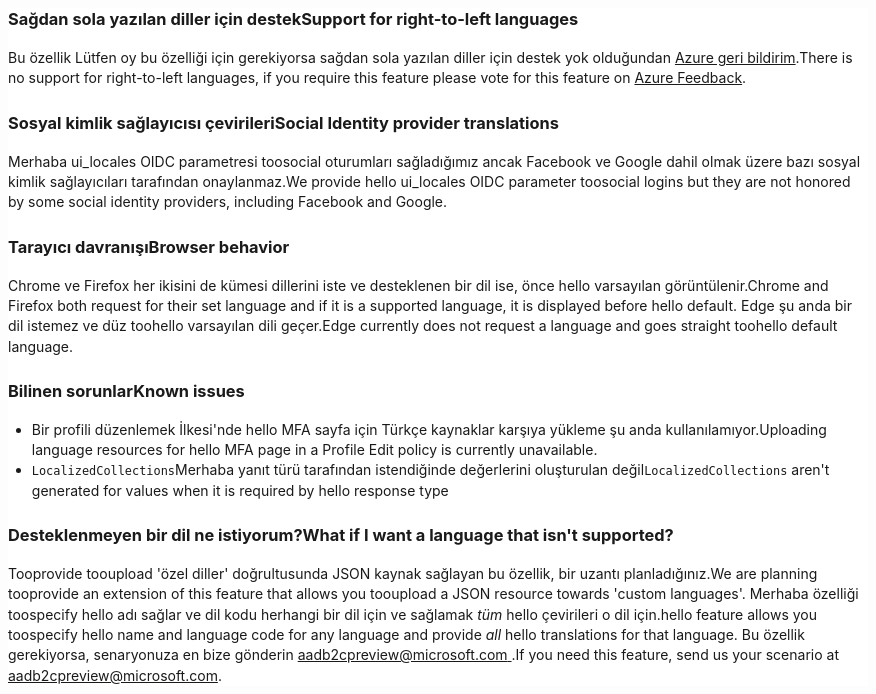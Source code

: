 ### <a name="support-for-right-to-left-languages"></a><span data-ttu-id="df5ef-201">Sağdan sola yazılan diller için destek</span><span class="sxs-lookup"><span data-stu-id="df5ef-201">Support for right-to-left languages</span></span>
<span data-ttu-id="df5ef-202">Bu özellik Lütfen oy bu özelliği için gerekiyorsa sağdan sola yazılan diller için destek yok olduğundan [Azure geri bildirim](https://feedback.azure.com/forums/169401-azure-active-directory/suggestions/19393000-provide-language-support-for-right-to-left-languag).</span><span class="sxs-lookup"><span data-stu-id="df5ef-202">There is no support for right-to-left languages, if you require this feature please vote for this feature on [Azure Feedback](https://feedback.azure.com/forums/169401-azure-active-directory/suggestions/19393000-provide-language-support-for-right-to-left-languag).</span></span>
### <a name="social-identity-provider-translations"></a><span data-ttu-id="df5ef-203">Sosyal kimlik sağlayıcısı çevirileri</span><span class="sxs-lookup"><span data-stu-id="df5ef-203">Social Identity provider translations</span></span>
<span data-ttu-id="df5ef-204">Merhaba ui_locales OIDC parametresi toosocial oturumları sağladığımız ancak Facebook ve Google dahil olmak üzere bazı sosyal kimlik sağlayıcıları tarafından onaylanmaz.</span><span class="sxs-lookup"><span data-stu-id="df5ef-204">We provide hello ui_locales OIDC parameter toosocial logins but they are not honored by some social identity providers, including Facebook and Google.</span></span> 
### <a name="browser-behavior"></a><span data-ttu-id="df5ef-205">Tarayıcı davranışı</span><span class="sxs-lookup"><span data-stu-id="df5ef-205">Browser behavior</span></span>
<span data-ttu-id="df5ef-206">Chrome ve Firefox her ikisini de kümesi dillerini iste ve desteklenen bir dil ise, önce hello varsayılan görüntülenir.</span><span class="sxs-lookup"><span data-stu-id="df5ef-206">Chrome and Firefox both request for their set language and if it is a supported language, it is displayed before hello default.</span></span>  <span data-ttu-id="df5ef-207">Edge şu anda bir dil istemez ve düz toohello varsayılan dili geçer.</span><span class="sxs-lookup"><span data-stu-id="df5ef-207">Edge currently does not request a language and goes straight toohello default language.</span></span>
### <a name="known-issues"></a><span data-ttu-id="df5ef-208">Bilinen sorunlar</span><span class="sxs-lookup"><span data-stu-id="df5ef-208">Known issues</span></span>
* <span data-ttu-id="df5ef-209">Bir profili düzenlemek İlkesi'nde hello MFA sayfa için Türkçe kaynaklar karşıya yükleme şu anda kullanılamıyor.</span><span class="sxs-lookup"><span data-stu-id="df5ef-209">Uploading language resources for hello MFA page in a Profile Edit policy is currently unavailable.</span></span>
* <span data-ttu-id="df5ef-210">`LocalizedCollections`Merhaba yanıt türü tarafından istendiğinde değerlerini oluşturulan değil</span><span class="sxs-lookup"><span data-stu-id="df5ef-210">`LocalizedCollections` aren't generated for values when it is required by hello response type</span></span>
### <a name="what-if-i-want-a-language-that-isnt-supported"></a><span data-ttu-id="df5ef-211">Desteklenmeyen bir dil ne istiyorum?</span><span class="sxs-lookup"><span data-stu-id="df5ef-211">What if I want a language that isn't supported?</span></span>
<span data-ttu-id="df5ef-212">Tooprovide tooupload 'özel diller' doğrultusunda JSON kaynak sağlayan bu özellik, bir uzantı planladığınız.</span><span class="sxs-lookup"><span data-stu-id="df5ef-212">We are planning tooprovide an extension of this feature that allows you tooupload a JSON resource towards 'custom languages'.</span></span>  <span data-ttu-id="df5ef-213">Merhaba özelliği toospecify hello adı sağlar ve dil kodu herhangi bir dil için ve sağlamak *tüm* hello çevirileri o dil için.</span><span class="sxs-lookup"><span data-stu-id="df5ef-213">hello feature allows you toospecify hello name and language code for any language and provide *all* hello translations for that language.</span></span>  <span data-ttu-id="df5ef-214">Bu özellik gerekiyorsa, senaryonuza en bize gönderin [ aadb2cpreview@microsoft.com ](mailto:aadb2cpreview@microsoft.com).</span><span class="sxs-lookup"><span data-stu-id="df5ef-214">If you need this feature, send us your scenario at [aadb2cpreview@microsoft.com](mailto:aadb2cpreview@microsoft.com).</span></span>  
